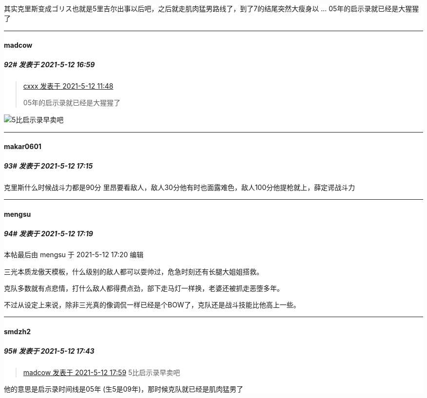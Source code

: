 其实克里斯变成ゴリス也就是5里吉尔出事以后吧，之后就走肌肉猛男路线了，到了7的结尾突然大瘦身以 ...</blockquote>
05年的启示录就已经是大猩猩了


*****

####  madcow  
##### 92#       发表于 2021-5-12 16:59


<blockquote><a href="httphttps://bbs.saraba1st.com/2b/forum.php?mod=redirect&amp;goto=findpost&amp;pid=51222597&amp;ptid=2003448" target="_blank">cxxx 发表于 2021-5-12 11:48</a>

05年的启示录就已经是大猩猩了</blockquote>
<img src="https://static.saraba1st.com/image/smiley/face2017/094.png" referrerpolicy="no-referrer">5比启示录早卖吧


*****

####  makar0601  
##### 93#       发表于 2021-5-12 17:15


克里斯什么时候战斗力都是90分
里昂要看敌人，敌人30分他有时也面露难色，敌人100分他提枪就上，薛定谔战斗力


*****

####  mengsu  
##### 94#       发表于 2021-5-12 17:19


 本帖最后由 mengsu 于 2021-5-12 17:20 编辑 

三光本质龙傲天模板，什么级别的敌人都可以耍帅过，危急时刻还有长腿大姐姐搭救。


克队多数就有点悲情，打什么敌人都得费点劲，部下走马灯一样换，老婆还被抓走恶堕多年。


不过从设定上来说，除非三光真的像调侃一样已经是个BOW了，克队还是战斗技能比他高上一些。


*****

####  smdzh2  
##### 95#       发表于 2021-5-12 17:43


<blockquote><a href="httphttps://bbs.saraba1st.com/2b/forum.php?mod=redirect&amp;goto=findpost&amp;pid=51226318&amp;ptid=2003448" target="_blank">madcow 发表于 2021-5-12 17:59</a>
5比启示录早卖吧</blockquote>
他的意思是启示录时间线是05年 (生5是09年)，那时候克队就已经是肌肉猛男了


                                              